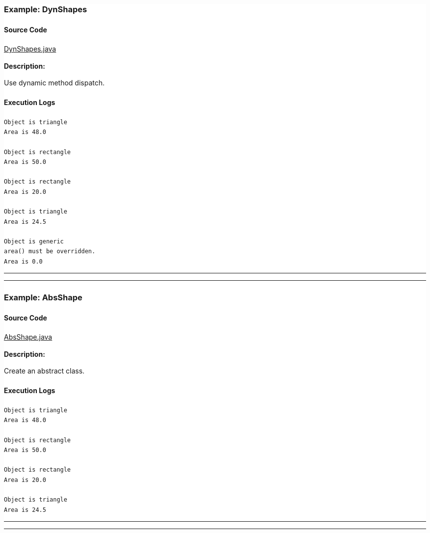 ### Example: DynShapes

#### Source Code
[DynShapes.java](./DynShapes.java)

**Description:** 

Use dynamic method dispatch.

#### Execution Logs

```
Object is triangle
Area is 48.0

Object is rectangle
Area is 50.0

Object is rectangle
Area is 20.0

Object is triangle
Area is 24.5

Object is generic
area() must be overridden.
Area is 0.0

```

---
---

### Example: AbsShape

#### Source Code
[AbsShape.java](./AbsShape.java)

**Description:** 

Create an abstract class.

#### Execution Logs

```
Object is triangle
Area is 48.0

Object is rectangle
Area is 50.0

Object is rectangle
Area is 20.0

Object is triangle
Area is 24.5

```

---
---